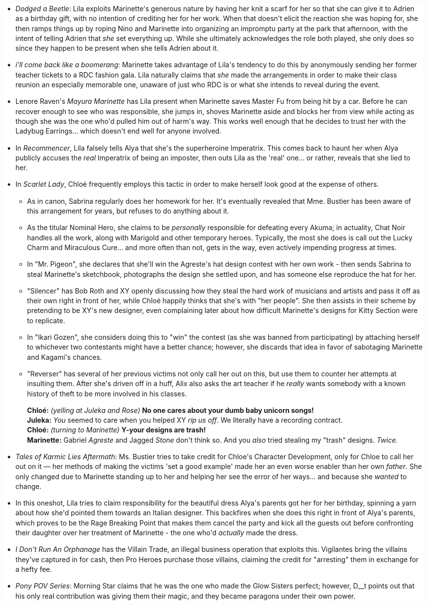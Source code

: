 -   _Dodged a Beetle_: Lila exploits Marinette's generous nature by having her knit a scarf for her so that she can give it to Adrien as a birthday gift, with no intention of crediting her for her work. When that doesn't elicit the reaction she was hoping for, she then ramps things up by roping Nino and Marinette into organizing an impromptu party at the park that afternoon, with the intent of telling Adrien that _she_ set everything up. While she ultimately acknowledges the role both played, she only does so since they happen to be present when she tells Adrien about it.
-   _i'll come back like a boomerang_: Marinette takes advantage of Lila's tendency to do this by anonymously sending her former teacher tickets to a RDC fashion gala. Lila naturally claims that _she_ made the arrangements in order to make their class reunion an especially memorable one, unaware of just who RDC is or what she intends to reveal during the event.
-   Lenore Raven's _Mayura Marinette_ has Lila present when Marinette saves Master Fu from being hit by a car. Before he can recover enough to see who was responsible, she jumps in, shoves Marinette aside and blocks her from view while acting as though she was the one who'd pulled him out of harm's way. This works well enough that he decides to trust her with the Ladybug Earrings... which doesn't end well for anyone involved.
-   In _Recommencer_, Lila falsely tells Alya that she's the superheroine Imperatrix. This comes back to haunt her when Alya publicly accuses the _real_ Imperatrix of being an imposter, then outs Lila as the 'real' one... or rather, reveals that she lied to her.
-   In _Scarlet Lady_, Chloé frequently employs this tactic in order to make herself look good at the expense of others.
    -   As in canon, Sabrina regularly does her homework for her. It's eventually revealed that Mme. Bustier has been aware of this arrangement for years, but refuses to do anything about it.
    -   As the titular Nominal Hero, she claims to be _personally_ responsible for defeating every Akuma; in actuality, Chat Noir handles all the work, along with Marigold and other temporary heroes. Typically, the most she does is call out the Lucky Charm and Miraculous Cure... and more often than not, gets in the way, even actively impending progress at times.
    -   In "Mr. Pigeon", she declares that she'll win the Agreste's hat design contest with her own work - then sends Sabrina to steal Marinette's sketchbook, photographs the design she settled upon, and has someone else reproduce the hat for her.
    -   "Silencer" has Bob Roth and XY openly discussing how they steal the hard work of musicians and artists and pass it off as their own right in front of her, while Chloé happily thinks that she's with "her people". She then assists in their scheme by pretending to be XY's new designer, even complaining later about how difficult Marinette's designs for Kitty Section were to replicate.
    -   In "Ikari Gozen", she considers doing this to "win" the contest (as she was banned from participating) by attaching herself to whichever two contestants might have a better chance; however, she discards that idea in favor of sabotaging Marinette and Kagami's chances.
    -   "Reverser" has several of her previous victims not only call her out on this, but use them to counter her attempts at insulting them. After she's driven off in a huff, Alix also asks the art teacher if he _really_ wants somebody with a known history of theft to be more involved in his classes.
        
        **Chloé:** _(yelling at Juleka and Rose)_ **No one cares about your dumb baby unicorn songs!**  
        **Juleka:** _You_ seemed to care when you helped XY _rip us off_. We literally have a recording contract.  
        **Chloé:** _(turning to Marinette)_ **Y-your designs are trash!**  
        **Marinette:** Gabriel _Agreste_ and Jagged _Stone_ don't think so. And you _also_ tried stealing my "trash" designs. _Twice._
        
-   _Tales of Karmic Lies Aftermath_: Ms. Bustier tries to take credit for Chloe's Character Development, only for Chloe to call her out on it — her methods of making the victims 'set a good example' made her an even worse enabler than her own _father_. She only changed due to Marinette standing up to her and helping her see the error of her ways... and because she _wanted_ to change.
-   In this oneshot, Lila tries to claim responsibility for the beautiful dress Alya's parents got her for her birthday, spinning a yarn about how she'd pointed them towards an Italian designer. This backfires when she does this right in front of Alya's parents, which proves to be the Rage Breaking Point that makes them cancel the party and kick all the guests out before confronting their daughter over her treatment of Marinette - the one who'd _actually_ made the dress.
-   _I Don't Run An Orphanage_ has the Villain Trade, an illegal business operation that exploits this. Vigilantes bring the villains they've captured in for cash, then Pro Heroes purchase those villains, claiming the credit for "arresting" them in exchange for a hefty fee.
-   _Pony POV Series_: Morning Star claims that he was the one who made the Glow Sisters perfect; however, D\_\_t points out that his only real contribution was giving them their magic, and they became paragons under their own power.